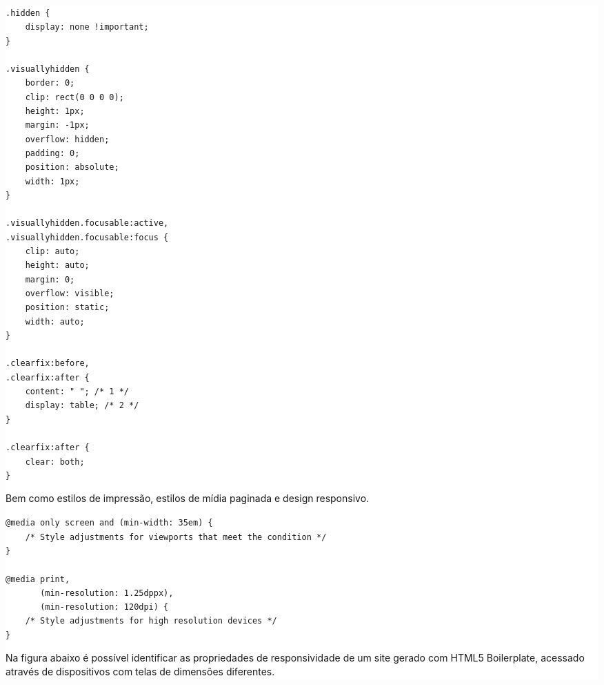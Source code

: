 ```
.hidden {
    display: none !important;
}

.visuallyhidden {
    border: 0;
    clip: rect(0 0 0 0);
    height: 1px;
    margin: -1px;
    overflow: hidden;
    padding: 0;
    position: absolute;
    width: 1px;
}

.visuallyhidden.focusable:active,
.visuallyhidden.focusable:focus {
    clip: auto;
    height: auto;
    margin: 0;
    overflow: visible;
    position: static;
    width: auto;
}

.clearfix:before,
.clearfix:after {
    content: " "; /* 1 */
    display: table; /* 2 */
}

.clearfix:after {
    clear: both;
}
```

Bem como estilos de impressão, estilos de mídia paginada e design responsivo.

```
@media only screen and (min-width: 35em) {
    /* Style adjustments for viewports that meet the condition */
}

@media print,
       (min-resolution: 1.25dppx),
       (min-resolution: 120dpi) {
    /* Style adjustments for high resolution devices */
}
```

Na figura abaixo é possível identificar as propriedades de responsividade de um site gerado com HTML5 Boilerplate, acessado através de dispositivos com telas de dimensões diferentes.
